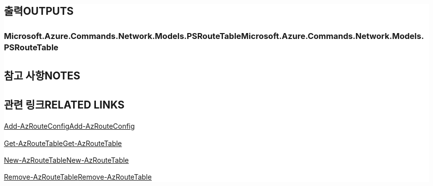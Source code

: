 ## <span data-ttu-id="04b11-136">출력</span><span class="sxs-lookup"><span data-stu-id="04b11-136">OUTPUTS</span></span>

### <span data-ttu-id="04b11-137">Microsoft.Azure.Commands.Network.Models.PSRouteTable</span><span class="sxs-lookup"><span data-stu-id="04b11-137">Microsoft.Azure.Commands.Network.Models.PSRouteTable</span></span>

## <span data-ttu-id="04b11-138">참고 사항</span><span class="sxs-lookup"><span data-stu-id="04b11-138">NOTES</span></span>

## <span data-ttu-id="04b11-139">관련 링크</span><span class="sxs-lookup"><span data-stu-id="04b11-139">RELATED LINKS</span></span>

[<span data-ttu-id="04b11-140">Add-AzRouteConfig</span><span class="sxs-lookup"><span data-stu-id="04b11-140">Add-AzRouteConfig</span></span>](./Add-AzRouteConfig.md)

[<span data-ttu-id="04b11-141">Get-AzRouteTable</span><span class="sxs-lookup"><span data-stu-id="04b11-141">Get-AzRouteTable</span></span>](./Get-AzRouteTable.md)

[<span data-ttu-id="04b11-142">New-AzRouteTable</span><span class="sxs-lookup"><span data-stu-id="04b11-142">New-AzRouteTable</span></span>](./New-AzRouteTable.md)

[<span data-ttu-id="04b11-143">Remove-AzRouteTable</span><span class="sxs-lookup"><span data-stu-id="04b11-143">Remove-AzRouteTable</span></span>](./Remove-AzRouteTable.md)


